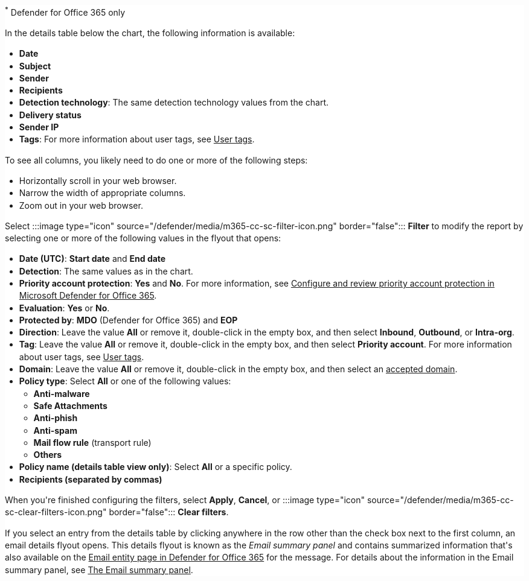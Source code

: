 <sup>\*</sup> Defender for Office 365 only

In the details table below the chart, the following information is available:

- **Date**
- **Subject**
- **Sender**
- **Recipients**
- **Detection technology**: The same detection technology values from the chart.
- **Delivery status**
- **Sender IP**
- **Tags**: For more information about user tags, see [User tags](user-tags-about.md).

To see all columns, you likely need to do one or more of the following steps:

- Horizontally scroll in your web browser.
- Narrow the width of appropriate columns.
- Zoom out in your web browser.

Select :::image type="icon" source="/defender/media/m365-cc-sc-filter-icon.png" border="false"::: **Filter** to modify the report by selecting one or more of the following values in the flyout that opens:

- **Date (UTC)**: **Start date** and **End date**
- **Detection**: The same values as in the chart.
- **Priority account protection**: **Yes** and **No**. For more information, see [Configure and review priority account protection in Microsoft Defender for Office 365](priority-accounts-turn-on-priority-account-protection.md).
- **Evaluation**: **Yes** or **No**.
- **Protected by**: **MDO** (Defender for Office 365) and **EOP**
- **Direction**: Leave the value **All** or remove it, double-click in the empty box, and then select **Inbound**, **Outbound**, or **Intra-org**.
- **Tag**: Leave the value **All** or remove it, double-click in the empty box, and then select **Priority account**. For more information about user tags, see [User tags](user-tags-about.md).
- **Domain**: Leave the value **All** or remove it, double-click in the empty box, and then select an [accepted domain](/exchange/mail-flow-best-practices/manage-accepted-domains/manage-accepted-domains).
- **Policy type**: Select **All** or one of the following values:
  - **Anti-malware**
  - **Safe Attachments**
  - **Anti-phish**
  - **Anti-spam**
  - **Mail flow rule** (transport rule)
  - **Others**
- **Policy name (details table view only)**: Select **All** or a specific policy.
- **Recipients (separated by commas)**

When you're finished configuring the filters, select **Apply**, **Cancel**, or :::image type="icon" source="/defender/media/m365-cc-sc-clear-filters-icon.png" border="false"::: **Clear filters**.

If you select an entry from the details table by clicking anywhere in the row other than the check box next to the first column, an email details flyout opens. This details flyout is known as the _Email summary panel_ and contains summarized information that's also available on the [Email entity page in Defender for Office 365](mdo-email-entity-page.md) for the message. For details about the information in the Email summary panel, see [The Email summary panel](mdo-email-entity-page.md#the-email-summary-panel).
